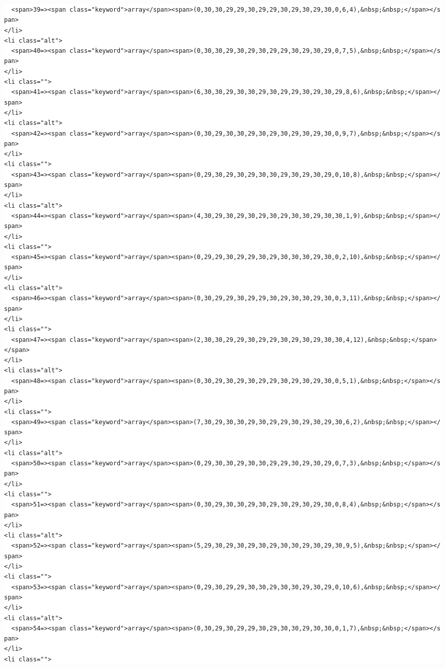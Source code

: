       <span>39=><span class="keyword">array</span><span>(0,30,30,29,29,30,29,29,30,29,30,29,30,0,6,4),&nbsp;&nbsp;</span></span>
    </li>
    <li class="alt">
      <span>40=><span class="keyword">array</span><span>(0,30,30,29,30,29,30,29,29,30,29,30,29,0,7,5),&nbsp;&nbsp;</span></span>
    </li>
    <li class="">
      <span>41=><span class="keyword">array</span><span>(6,30,30,29,30,30,29,30,29,29,30,29,30,29,8,6),&nbsp;&nbsp;</span></span>
    </li>
    <li class="alt">
      <span>42=><span class="keyword">array</span><span>(0,30,29,30,30,29,30,29,30,29,30,29,30,0,9,7),&nbsp;&nbsp;</span></span>
    </li>
    <li class="">
      <span>43=><span class="keyword">array</span><span>(0,29,30,29,30,29,30,30,29,30,29,30,29,0,10,8),&nbsp;&nbsp;</span></span>
    </li>
    <li class="alt">
      <span>44=><span class="keyword">array</span><span>(4,30,29,30,29,30,29,30,29,30,30,29,30,30,1,9),&nbsp;&nbsp;</span></span>
    </li>
    <li class="">
      <span>45=><span class="keyword">array</span><span>(0,29,29,30,29,29,30,29,30,30,30,29,30,0,2,10),&nbsp;&nbsp;</span></span>
    </li>
    <li class="alt">
      <span>46=><span class="keyword">array</span><span>(0,30,29,29,30,29,29,30,29,30,30,29,30,0,3,11),&nbsp;&nbsp;</span></span>
    </li>
    <li class="">
      <span>47=><span class="keyword">array</span><span>(2,30,30,29,29,30,29,29,30,29,30,29,30,30,4,12),&nbsp;&nbsp;</span></span>
    </li>
    <li class="alt">
      <span>48=><span class="keyword">array</span><span>(0,30,29,30,29,30,29,29,30,29,30,29,30,0,5,1),&nbsp;&nbsp;</span></span>
    </li>
    <li class="">
      <span>49=><span class="keyword">array</span><span>(7,30,29,30,30,29,30,29,29,30,29,30,29,30,6,2),&nbsp;&nbsp;</span></span>
    </li>
    <li class="alt">
      <span>50=><span class="keyword">array</span><span>(0,29,30,30,29,30,30,29,29,30,29,30,29,0,7,3),&nbsp;&nbsp;</span></span>
    </li>
    <li class="">
      <span>51=><span class="keyword">array</span><span>(0,30,29,30,30,29,30,29,30,29,30,29,30,0,8,4),&nbsp;&nbsp;</span></span>
    </li>
    <li class="alt">
      <span>52=><span class="keyword">array</span><span>(5,29,30,29,30,29,30,29,30,30,29,30,29,30,9,5),&nbsp;&nbsp;</span></span>
    </li>
    <li class="">
      <span>53=><span class="keyword">array</span><span>(0,29,30,29,29,30,30,29,30,30,29,30,29,0,10,6),&nbsp;&nbsp;</span></span>
    </li>
    <li class="alt">
      <span>54=><span class="keyword">array</span><span>(0,30,29,30,29,29,30,29,30,30,29,30,30,0,1,7),&nbsp;&nbsp;</span></span>
    </li>
    <li class="">